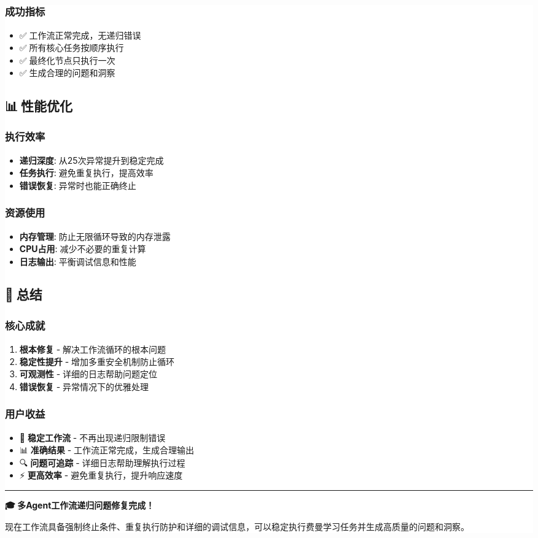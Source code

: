 ### **成功指标**
- ✅ 工作流正常完成，无递归错误
- ✅ 所有核心任务按顺序执行
- ✅ 最终化节点只执行一次
- ✅ 生成合理的问题和洞察

## 📊 **性能优化**

### **执行效率**
- **递归深度**: 从25次异常提升到稳定完成
- **任务执行**: 避免重复执行，提高效率
- **错误恢复**: 异常时也能正确终止

### **资源使用**
- **内存管理**: 防止无限循环导致的内存泄露
- **CPU占用**: 减少不必要的重复计算
- **日志输出**: 平衡调试信息和性能

## 🎉 **总结**

### **核心成就**
1. **根本修复** - 解决工作流循环的根本问题
2. **稳定性提升** - 增加多重安全机制防止循环
3. **可观测性** - 详细的日志帮助问题定位
4. **错误恢复** - 异常情况下的优雅处理

### **用户收益**
- 🔄 **稳定工作流** - 不再出现递归限制错误
- 📊 **准确结果** - 工作流正常完成，生成合理输出
- 🔍 **问题可追踪** - 详细日志帮助理解执行过程
- ⚡ **更高效率** - 避免重复执行，提升响应速度

---

**🎓 多Agent工作流递归问题修复完成！**

现在工作流具备强制终止条件、重复执行防护和详细的调试信息，可以稳定执行费曼学习任务并生成高质量的问题和洞察。
